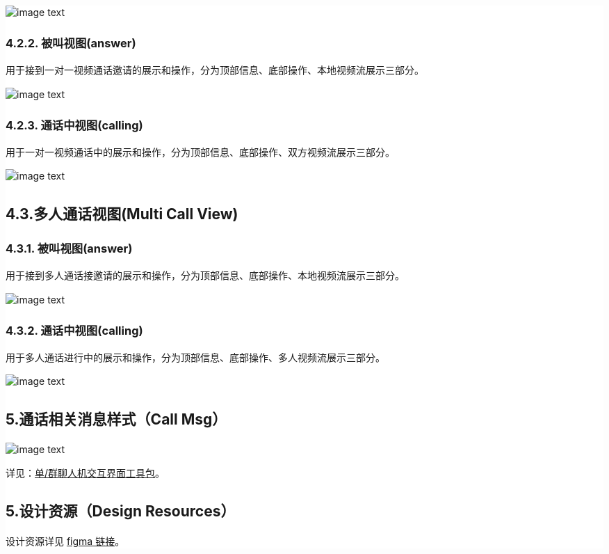 ![image text](https://github.com/StevieJiang/Easemob-CallKit-Design-Guide/blob/main/CUI/video_receive.png)

### 4.2.2. 被叫视图(answer)
用于接到一对一视频通话邀请的展示和操作，分为顶部信息、底部操作、本地视频流展示三部分。

![image text](https://github.com/StevieJiang/Easemob-CallKit-Design-Guide/blob/main/CUI/video_answer.png)

### 4.2.3. 通话中视图(calling)
用于一对一视频通话中的展示和操作，分为顶部信息、底部操作、双方视频流展示三部分。

![image text](https://github.com/StevieJiang/Easemob-CallKit-Design-Guide/blob/main/CUI/video_calling.png)

## 4.3.多人通话视图(Multi Call View)

### 4.3.1. 被叫视图(answer)
用于接到多人通话接邀请的展示和操作，分为顶部信息、底部操作、本地视频流展示三部分。

![image text](https://github.com/StevieJiang/Easemob-CallKit-Design-Guide/blob/main/CUI/multi_answer.png)

### 4.3.2. 通话中视图(calling)
用于多人通话进行中的展示和操作，分为顶部信息、底部操作、多人视频流展示三部分。

![image text](https://github.com/StevieJiang/Easemob-CallKit-Design-Guide/blob/main/CUI/multi_calling.png)

## 5.通话相关消息样式（Call Msg）

![image text](https://github.com/StevieJiang/Easemob-CallKit-Design-Guide/blob/main/CUI/call_msg.png)

详见：[单/群聊人机交互界面工具包](https://doc.easemob.com/uikit/chatroomuikit/android/design_guide.html)。


## 5.设计资源（Design Resources）
设计资源详见 [figma 链接](https://www.figma.com/community/file/1540653110561556906/easemob-callkit)。

